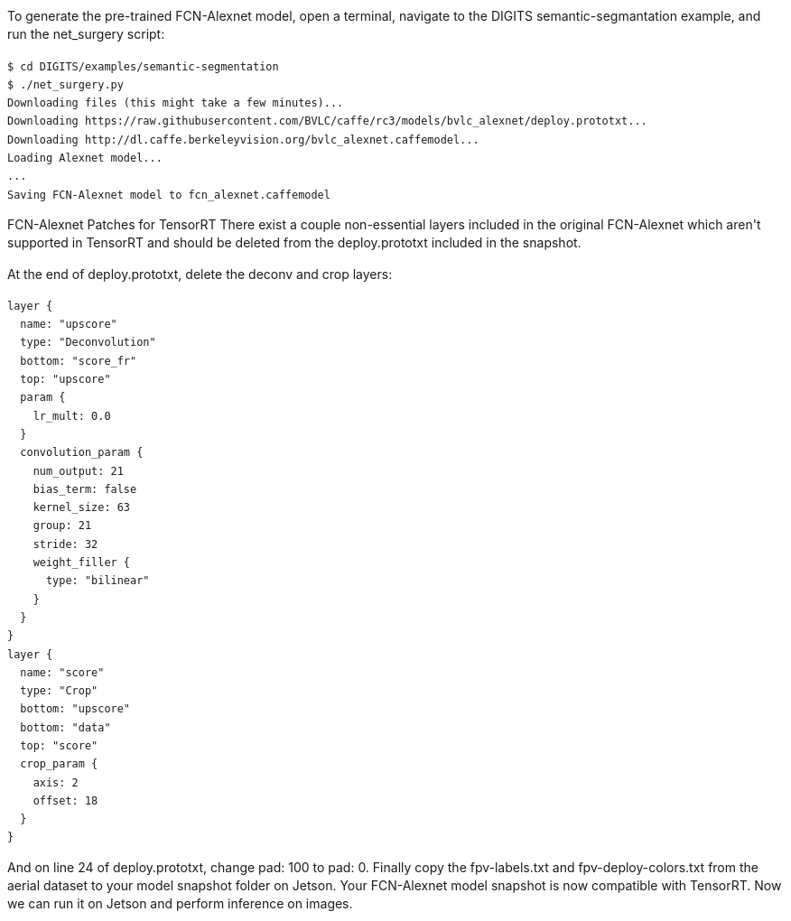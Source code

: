 To generate the pre-trained FCN-Alexnet model, open a terminal, navigate to the DIGITS semantic-segmantation example, and run the net_surgery script:

```
$ cd DIGITS/examples/semantic-segmentation
$ ./net_surgery.py
Downloading files (this might take a few minutes)...
Downloading https://raw.githubusercontent.com/BVLC/caffe/rc3/models/bvlc_alexnet/deploy.prototxt...
Downloading http://dl.caffe.berkeleyvision.org/bvlc_alexnet.caffemodel...
Loading Alexnet model...
...
Saving FCN-Alexnet model to fcn_alexnet.caffemodel

```


FCN-Alexnet Patches for TensorRT
There exist a couple non-essential layers included in the original FCN-Alexnet which aren't supported in TensorRT and should be deleted from the deploy.prototxt included in the snapshot.

At the end of deploy.prototxt, delete the deconv and crop layers:

```
layer {
  name: "upscore"
  type: "Deconvolution"
  bottom: "score_fr"
  top: "upscore"
  param {
    lr_mult: 0.0
  }
  convolution_param {
    num_output: 21
    bias_term: false
    kernel_size: 63
    group: 21
    stride: 32
    weight_filler {
      type: "bilinear"
    }
  }
}
layer {
  name: "score"
  type: "Crop"
  bottom: "upscore"
  bottom: "data"
  top: "score"
  crop_param {
    axis: 2
    offset: 18
  }
}

```
And on line 24 of deploy.prototxt, change pad: 100 to pad: 0. Finally copy the fpv-labels.txt and fpv-deploy-colors.txt from the aerial dataset to your model snapshot folder on Jetson. Your FCN-Alexnet model snapshot is now compatible with TensorRT. Now we can run it on Jetson and perform inference on images.
